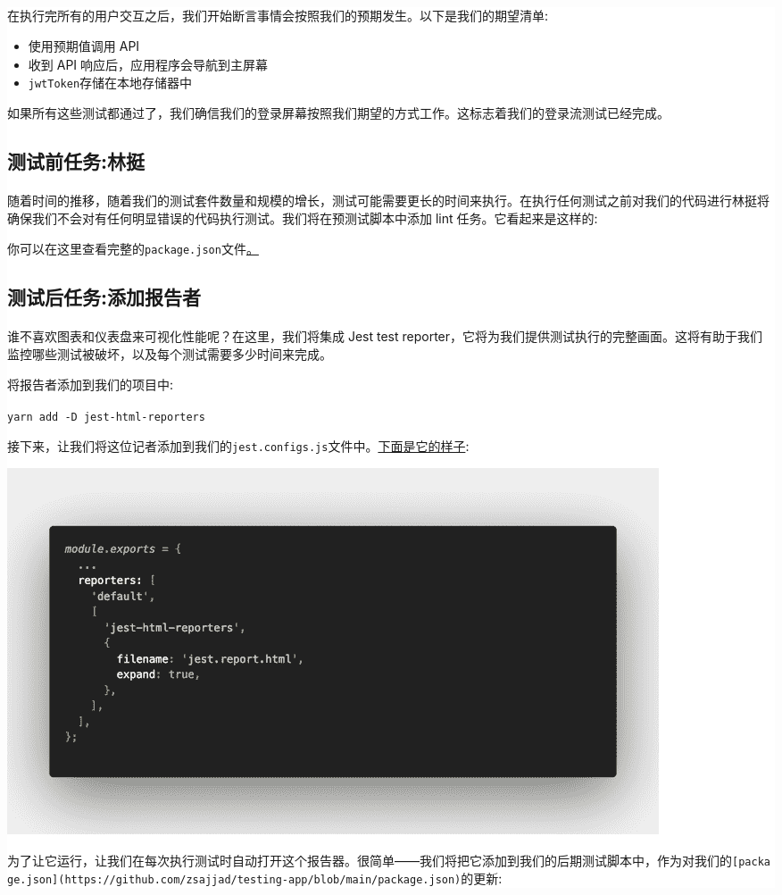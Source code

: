 在执行完所有的用户交互之后，我们开始断言事情会按照我们的预期发生。以下是我们的期望清单:

*   使用预期值调用 API
*   收到 API 响应后，应用程序会导航到主屏幕
*   `jwtToken`存储在本地存储器中

如果所有这些测试都通过了，我们确信我们的登录屏幕按照我们期望的方式工作。这标志着我们的登录流测试已经完成。

## 测试前任务:林挺

随着时间的推移，随着我们的测试套件数量和规模的增长，测试可能需要更长的时间来执行。在执行任何测试之前对我们的代码进行林挺将确保我们不会对有任何明显错误的代码执行测试。我们将在预测试脚本中添加 lint 任务。它看起来是这样的:

你可以在这里查看完整的`package.json`文件[。](https://github.com/zsajjad/testing-app/blob/main/package.json)

## 测试后任务:添加报告者

谁不喜欢图表和仪表盘来可视化性能呢？在这里，我们将集成 Jest test reporter，它将为我们提供测试执行的完整画面。这将有助于我们监控哪些测试被破坏，以及每个测试需要多少时间来完成。

将报告者添加到我们的项目中:

```
yarn add -D jest-html-reporters
```

接下来，让我们将这位记者添加到我们的`jest.configs.js`文件中。[下面是它的样子](https://github.com/zsajjad/testing-app/blob/main/jest.config.js):

![Adding Reporter to Our Configs File](img/04f27bb265047fefce0dfc95e4c594d2.png)

为了让它运行，让我们在每次执行测试时自动打开这个报告器。很简单——我们将把它添加到我们的后期测试脚本中，作为对我们的`[package.json](https://github.com/zsajjad/testing-app/blob/main/package.json)`的更新:
